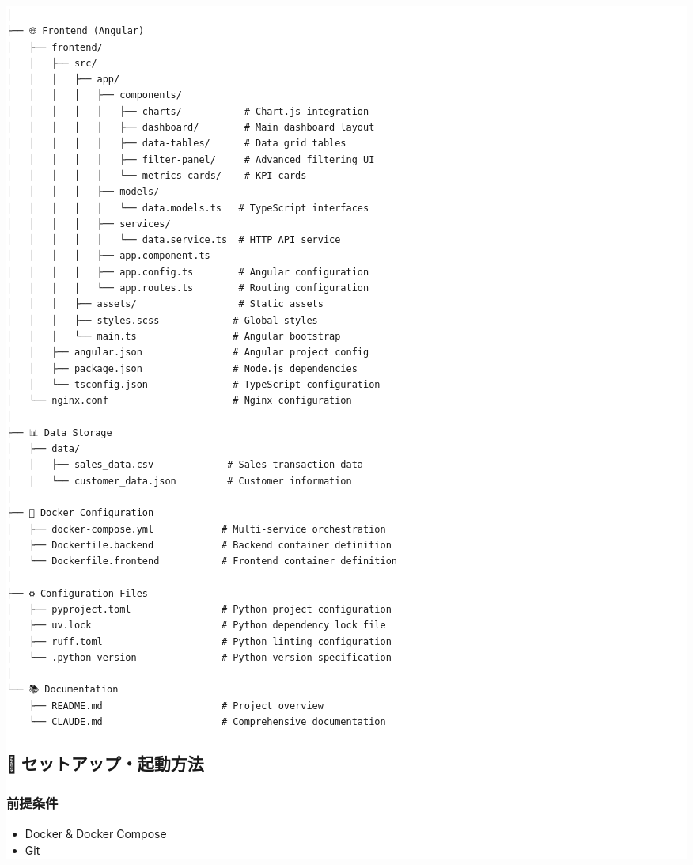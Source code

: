 ```
│
├── 🌐 Frontend (Angular)
│   ├── frontend/
│   │   ├── src/
│   │   │   ├── app/
│   │   │   │   ├── components/
│   │   │   │   │   ├── charts/           # Chart.js integration
│   │   │   │   │   ├── dashboard/        # Main dashboard layout
│   │   │   │   │   ├── data-tables/      # Data grid tables
│   │   │   │   │   ├── filter-panel/     # Advanced filtering UI
│   │   │   │   │   └── metrics-cards/    # KPI cards
│   │   │   │   ├── models/
│   │   │   │   │   └── data.models.ts   # TypeScript interfaces
│   │   │   │   ├── services/
│   │   │   │   │   └── data.service.ts  # HTTP API service
│   │   │   │   ├── app.component.ts
│   │   │   │   ├── app.config.ts        # Angular configuration
│   │   │   │   └── app.routes.ts        # Routing configuration
│   │   │   ├── assets/                  # Static assets
│   │   │   ├── styles.scss             # Global styles
│   │   │   └── main.ts                 # Angular bootstrap
│   │   ├── angular.json                # Angular project config
│   │   ├── package.json                # Node.js dependencies
│   │   └── tsconfig.json               # TypeScript configuration
│   └── nginx.conf                      # Nginx configuration
│
├── 📊 Data Storage
│   ├── data/
│   │   ├── sales_data.csv             # Sales transaction data
│   │   └── customer_data.json         # Customer information
│
├── 🐳 Docker Configuration
│   ├── docker-compose.yml            # Multi-service orchestration
│   ├── Dockerfile.backend            # Backend container definition
│   └── Dockerfile.frontend           # Frontend container definition
│
├── ⚙️ Configuration Files
│   ├── pyproject.toml                # Python project configuration
│   ├── uv.lock                       # Python dependency lock file
│   ├── ruff.toml                     # Python linting configuration
│   └── .python-version               # Python version specification
│
└── 📚 Documentation
    ├── README.md                     # Project overview
    └── CLAUDE.md                     # Comprehensive documentation
```

## 🚀 セットアップ・起動方法

### 前提条件
- Docker & Docker Compose
- Git
